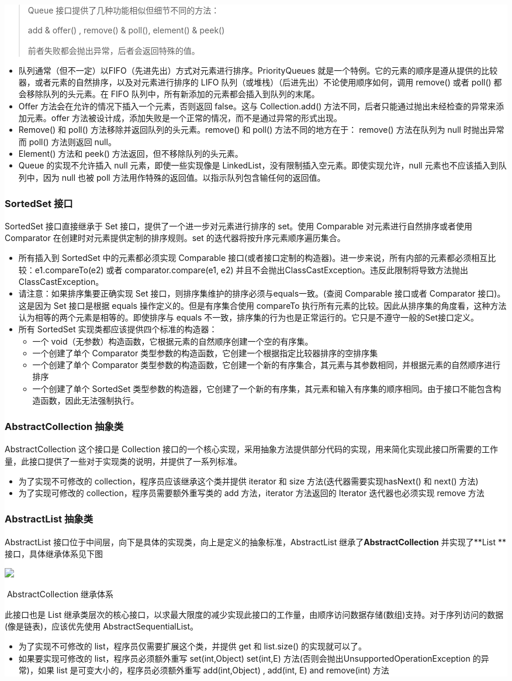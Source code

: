 > Queue 接口提供了几种功能相似但细节不同的方法：
>
> add & offer() , remove() & poll(), element() & peek() 
>
> 前者失败都会抛出异常，后者会返回特殊的值。

* 队列通常（但不一定）以FIFO（先进先出）方式对元素进行排序。PriorityQueues 就是一个特例。它的元素的顺序是遵从提供的比较器，或者元素的自然排序，以及对元素进行排序的 LIFO 队列（或堆栈）（后进先出）不论使用顺序如何，调用 remove() 或者 poll() 都会移除队列的头元素。在 FIFO 队列中，所有新添加的元素都会插入到队列的末尾。
* Offer 方法会在允许的情况下插入一个元素，否则返回 false。这与 Collection.add() 方法不同，后者只能通过抛出未经检查的异常来添加元素。offer 方法被设计成，添加失败是一个正常的情况，而不是通过异常的形式出现。
* Remove() 和 poll() 方法移除并返回队列的头元素。remove() 和 poll() 方法不同的地方在于： remove() 方法在队列为 null 时抛出异常而 poll() 方法则返回 null。
* Element() 方法和 peek() 方法返回，但不移除队列的头元素。
* Queue 的实现不允许插入 null 元素，即使一些实现像是 LinkedList，没有限制插入空元素。即使实现允许，null 元素也不应该插入到队列中，因为 null 也被 poll 方法用作特殊的返回值。以指示队列包含输任何的返回值。

### SortedSet 接口

SortedSet 接口直接继承于 Set 接口，提供了一个进一步对元素进行排序的 set。使用 Comparable 对元素进行自然排序或者使用 Comparator 在创建时对元素提供定制的排序规则。set 的迭代器将按升序元素顺序遍历集合。

* 所有插入到 SortedSet 中的元素都必须实现 Comparable 接口(或者接口定制的构造器)。进一步来说，所有内部的元素都必须相互比较：e1.compareTo(e2) 或者 comparator.compare(e1, e2) 并且不会抛出ClassCastException。违反此限制将导致方法抛出 ClassCastException。
* 请注意：如果排序集要正确实现 Set 接口，则排序集维护的排序必须与equals一致。(查阅 Comparable 接口或者 Comparator 接口)。这是因为 Set 接口是根据 equals 操作定义的。但是有序集合使用 compareTo 执行所有元素的比较。因此从排序集的角度看，这种方法认为相等的两个元素是相等的。即使排序与 equals 不一致，排序集的行为也是正常运行的。它只是不遵守一般的Set接口定义。
* 所有 SortedSet 实现类都应该提供四个标准的构造器：
  * 一个 void（无参数）构造函数，它根据元素的自然顺序创建一个空的有序集。
  * 一个创建了单个 Comparator 类型参数的构造函数，它创建一个根据指定比较器排序的空排序集
  * 一个创建了单个 Comparator 类型参数的构造函数，它创建一个新的有序集合，其元素与其参数相同，并根据元素的自然顺序进行排序
  * 一个创建了单个 SortedSet 类型参数的构造器，它创建了一个新的有序集，其元素和输入有序集的顺序相同。由于接口不能包含构造函数，因此无法强制执行。

### AbstractCollection 抽象类

AbstractCollection 这个接口是 Collection 接口的一个核心实现，采用抽象方法提供部分代码的实现，用来简化实现此接口所需要的工作量，此接口提供了一些对于实现类的说明，并提供了一系列标准。

- 为了实现不可修改的 collection，程序员应该继承这个类并提供 iterator 和 size 方法(迭代器需要实现hasNext() 和 next() 方法)
- 为了实现可修改的 collection，程序员需要额外重写类的 add 方法，iterator 方法返回的 Iterator 迭代器也必须实现 remove 方法

### AbstractList 抽象类

AbstractList 接口位于中间层，向下是具体的实现类，向上是定义的抽象标准，AbstractList 继承了**AbstractCollection** 并实现了**List **接口，具体继承体系见下图

![](http://www.justdojava.com/assets/images/2019/java/image-cxuan/java/collection/03.png)



​																	AbstractCollection 继承体系

此接口也是 List 继承类层次的核心接口，以求最大限度的减少实现此接口的工作量，由顺序访问数据存储(数组)支持。对于序列访问的数据(像是链表)，应该优先使用 AbstractSequentialList。

- 为了实现不可修改的 list，程序员仅需要扩展这个类，并提供 get 和 list.size() 的实现就可以了。
- 如果要实现可修改的 list，程序员必须额外重写 set(int,Object) set(int,E) 方法(否则会抛出UnsupportedOperationException 的异常)，如果 list 是可变大小的，程序员必须额外重写 add(int,Object) , add(int, E) and remove(int) 方法
